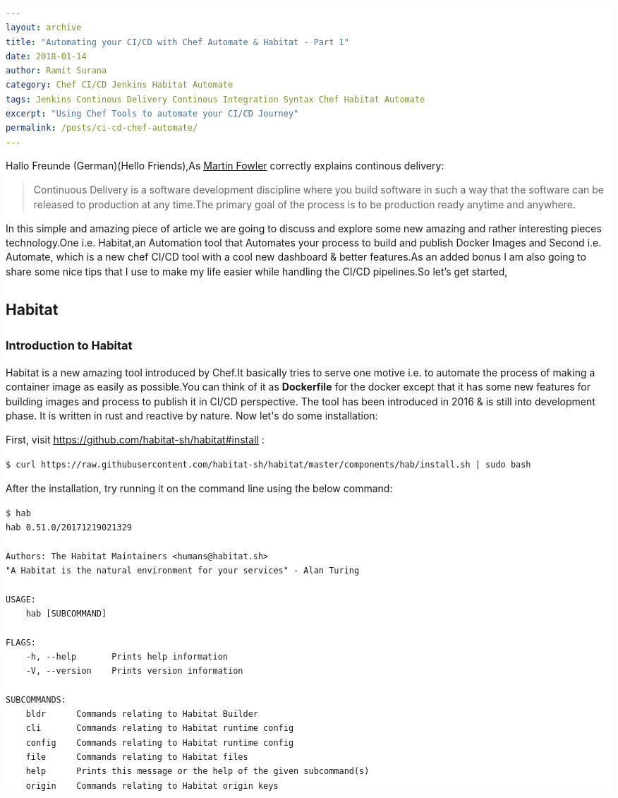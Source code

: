 ```yaml
---
layout: archive
title: "Automating your CI/CD with Chef Automate & Habitat - Part 1"
date: 2018-01-14
author: Ramit Surana
category: Chef CI/CD Jenkins Habitat Automate
tags: Jenkins Continous Delivery Continous Integration Syntax Chef Habitat Automate
excerpt: "Using Chef Tools to automate your CI/CD Journey"
permalink: /posts/ci-cd-chef-automate/
---
```


Hallo Freunde (German)(Hello Friends),As [Martin Fowler](http://martinfowler.com) correctly explains continous delivery:

> Continuous Delivery is a software development discipline where you build software in such a way that the software can be released to production at any time.The primary goal of the process is to be production ready anytime and anywhere.

In this simple and amazing piece of article we are going to discuss and explore some new amazing and rather interesting pieces technology.One i.e. Habitat,an Automation tool that Automates your process to build and publish Docker Images and Second i.e. Automate, which is a new chef CI/CD tool with a cool new dashboard & better features.As an added bonus I am  also going to share some nice tips that I use to make my life easier while handling the CI/CD pipelines.So let’s get started,


## Habitat

### Introduction to Habitat

Habitat is a new amazing tool introduced by Chef.It basically tries to serve one motive i.e. to automate the process of making a container image as easily as possible.You can think of it as **Dockerfile** for the docker except that it has some new features for building images and process to publish it in CI/CD perspective. The tool has been introduced in 2016 & is still into development phase. It is written in rust and reactive by nature. Now let's do some installation:

First, visit https://github.com/habitat-sh/habitat#install :

````
$ curl https://raw.githubusercontent.com/habitat-sh/habitat/master/components/hab/install.sh | sudo bash
````

After the installation, try running it on the command line using the below command:

````
$ hab
hab 0.51.0/20171219021329

Authors: The Habitat Maintainers <humans@habitat.sh>
"A Habitat is the natural environment for your services" - Alan Turing

USAGE:
    hab [SUBCOMMAND]

FLAGS:
    -h, --help       Prints help information
    -V, --version    Prints version information

SUBCOMMANDS:
    bldr      Commands relating to Habitat Builder
    cli       Commands relating to Habitat runtime config
    config    Commands relating to Habitat runtime config
    file      Commands relating to Habitat files
    help      Prints this message or the help of the given subcommand(s)
    origin    Commands relating to Habitat origin keys
````